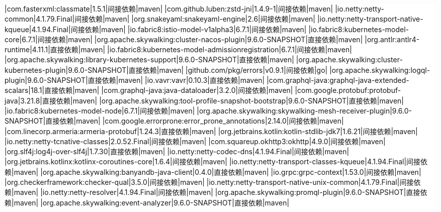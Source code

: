 |com.fasterxml:classmate|1.5.1|间接依赖|maven|
|com.github.luben:zstd-jni|1.4.9-1|间接依赖|maven|
|io.netty:netty-common|4.1.79.Final|间接依赖|maven|
|org.snakeyaml:snakeyaml-engine|2.6|间接依赖|maven|
|io.netty:netty-transport-native-kqueue|4.1.94.Final|间接依赖|maven|
|io.fabric8:istio-model-v1alpha3|6.7.1|间接依赖|maven|
|io.fabric8:kubernetes-model-core|6.7.1|间接依赖|maven|
|org.apache.skywalking:cluster-nacos-plugin|9.6.0-SNAPSHOT|直接依赖|maven|
|org.antlr:antlr4-runtime|4.11.1|直接依赖|maven|
|io.fabric8:kubernetes-model-admissionregistration|6.7.1|间接依赖|maven|
|org.apache.skywalking:library-kubernetes-support|9.6.0-SNAPSHOT|直接依赖|maven|
|org.apache.skywalking:cluster-kubernetes-plugin|9.6.0-SNAPSHOT|直接依赖|maven|
|github.com/pkg/errors|v0.9.1|间接依赖|go|
|org.apache.skywalking:logql-plugin|9.6.0-SNAPSHOT|直接依赖|maven|
|io.vavr:vavr|0.10.3|直接依赖|maven|
|com.graphql-java:graphql-java-extended-scalars|18.1|直接依赖|maven|
|com.graphql-java:java-dataloader|3.2.0|间接依赖|maven|
|com.google.protobuf:protobuf-java|3.21.8|直接依赖|maven|
|org.apache.skywalking:tool-profile-snapshot-bootstrap|9.6.0-SNAPSHOT|直接依赖|maven|
|io.fabric8:kubernetes-model-node|6.7.1|间接依赖|maven|
|org.apache.skywalking:skywalking-mesh-receiver-plugin|9.6.0-SNAPSHOT|直接依赖|maven|
|com.google.errorprone:error_prone_annotations|2.14.0|间接依赖|maven|
|com.linecorp.armeria:armeria-protobuf|1.24.3|直接依赖|maven|
|org.jetbrains.kotlin:kotlin-stdlib-jdk7|1.6.21|间接依赖|maven|
|io.netty:netty-tcnative-classes|2.0.52.Final|间接依赖|maven|
|com.squareup.okhttp3:okhttp|4.9.0|间接依赖|maven|
|org.slf4j:log4j-over-slf4j|1.7.30|直接依赖|maven|
|io.netty:netty-codec-dns|4.1.94.Final|间接依赖|maven|
|org.jetbrains.kotlinx:kotlinx-coroutines-core|1.6.4|间接依赖|maven|
|io.netty:netty-transport-classes-kqueue|4.1.94.Final|间接依赖|maven|
|org.apache.skywalking:banyandb-java-client|0.4.0|直接依赖|maven|
|io.grpc:grpc-context|1.53.0|间接依赖|maven|
|org.checkerframework:checker-qual|3.5.0|间接依赖|maven|
|io.netty:netty-transport-native-unix-common|4.1.79.Final|间接依赖|maven|
|io.netty:netty-resolver|4.1.94.Final|间接依赖|maven|
|org.apache.skywalking:promql-plugin|9.6.0-SNAPSHOT|直接依赖|maven|
|org.apache.skywalking:event-analyzer|9.6.0-SNAPSHOT|直接依赖|maven|